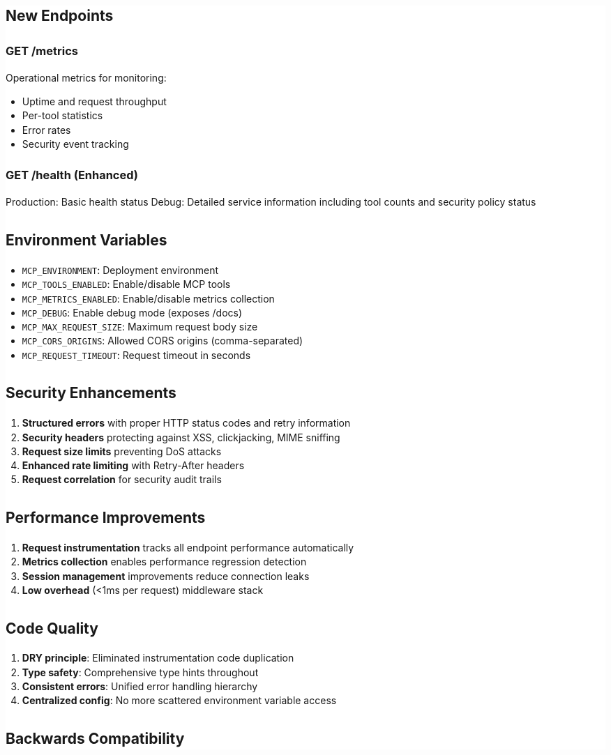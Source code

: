 ## New Endpoints

### GET /metrics

Operational metrics for monitoring:

- Uptime and request throughput
- Per-tool statistics
- Error rates
- Security event tracking

### GET /health (Enhanced)

Production: Basic health status
Debug: Detailed service information including tool counts and security policy status

## Environment Variables

- `MCP_ENVIRONMENT`: Deployment environment
- `MCP_TOOLS_ENABLED`: Enable/disable MCP tools
- `MCP_METRICS_ENABLED`: Enable/disable metrics collection
- `MCP_DEBUG`: Enable debug mode (exposes /docs)
- `MCP_MAX_REQUEST_SIZE`: Maximum request body size
- `MCP_CORS_ORIGINS`: Allowed CORS origins (comma-separated)
- `MCP_REQUEST_TIMEOUT`: Request timeout in seconds

## Security Enhancements

1. **Structured errors** with proper HTTP status codes and retry information
2. **Security headers** protecting against XSS, clickjacking, MIME sniffing
3. **Request size limits** preventing DoS attacks
4. **Enhanced rate limiting** with Retry-After headers
5. **Request correlation** for security audit trails

## Performance Improvements

1. **Request instrumentation** tracks all endpoint performance automatically
2. **Metrics collection** enables performance regression detection
3. **Session management** improvements reduce connection leaks
4. **Low overhead** (<1ms per request) middleware stack

## Code Quality

1. **DRY principle**: Eliminated instrumentation code duplication
2. **Type safety**: Comprehensive type hints throughout
3. **Consistent errors**: Unified error handling hierarchy
4. **Centralized config**: No more scattered environment variable access

## Backwards Compatibility
